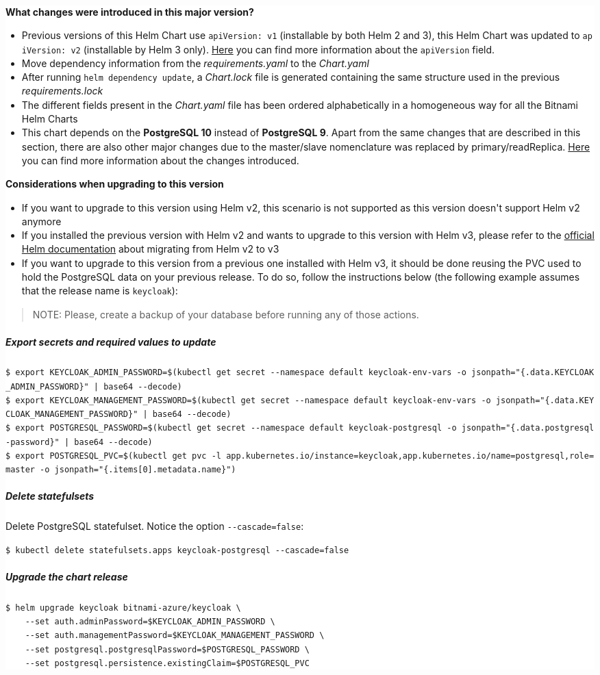 **What changes were introduced in this major version?**

- Previous versions of this Helm Chart use `apiVersion: v1` (installable by both Helm 2 and 3), this Helm Chart was updated to `apiVersion: v2` (installable by Helm 3 only). [Here](https://helm.sh/docs/topics/charts/#the-apiversion-field) you can find more information about the `apiVersion` field.
- Move dependency information from the _requirements.yaml_ to the _Chart.yaml_
- After running `helm dependency update`, a _Chart.lock_ file is generated containing the same structure used in the previous _requirements.lock_
- The different fields present in the _Chart.yaml_ file has been ordered alphabetically in a homogeneous way for all the Bitnami Helm Charts
- This chart depends on the **PostgreSQL 10** instead of **PostgreSQL 9**. Apart from the same changes that are described in this section, there are also other major changes due to the master/slave nomenclature was replaced by primary/readReplica. [Here](https://github.com/bitnami/charts/pull/4385) you can find more information about the changes introduced.

**Considerations when upgrading to this version**

- If you want to upgrade to this version using Helm v2, this scenario is not supported as this version doesn't support Helm v2 anymore
- If you installed the previous version with Helm v2 and wants to upgrade to this version with Helm v3, please refer to the [official Helm documentation](https://helm.sh/docs/topics/v2_v3_migration/#migration-use-cases) about migrating from Helm v2 to v3
- If you want to upgrade to this version from a previous one installed with Helm v3, it should be done reusing the PVC used to hold the PostgreSQL data on your previous release. To do so, follow the instructions below (the following example assumes that the release name is `keycloak`):

> NOTE: Please, create a backup of your database before running any of those actions.

##### Export secrets and required values to update

```console
$ export KEYCLOAK_ADMIN_PASSWORD=$(kubectl get secret --namespace default keycloak-env-vars -o jsonpath="{.data.KEYCLOAK_ADMIN_PASSWORD}" | base64 --decode)
$ export KEYCLOAK_MANAGEMENT_PASSWORD=$(kubectl get secret --namespace default keycloak-env-vars -o jsonpath="{.data.KEYCLOAK_MANAGEMENT_PASSWORD}" | base64 --decode)
$ export POSTGRESQL_PASSWORD=$(kubectl get secret --namespace default keycloak-postgresql -o jsonpath="{.data.postgresql-password}" | base64 --decode)
$ export POSTGRESQL_PVC=$(kubectl get pvc -l app.kubernetes.io/instance=keycloak,app.kubernetes.io/name=postgresql,role=master -o jsonpath="{.items[0].metadata.name}")
```

##### Delete statefulsets

Delete PostgreSQL statefulset. Notice the option `--cascade=false`:

```
$ kubectl delete statefulsets.apps keycloak-postgresql --cascade=false
```

##### Upgrade the chart release

```console
$ helm upgrade keycloak bitnami-azure/keycloak \
    --set auth.adminPassword=$KEYCLOAK_ADMIN_PASSWORD \
    --set auth.managementPassword=$KEYCLOAK_MANAGEMENT_PASSWORD \
    --set postgresql.postgresqlPassword=$POSTGRESQL_PASSWORD \
    --set postgresql.persistence.existingClaim=$POSTGRESQL_PVC
```
